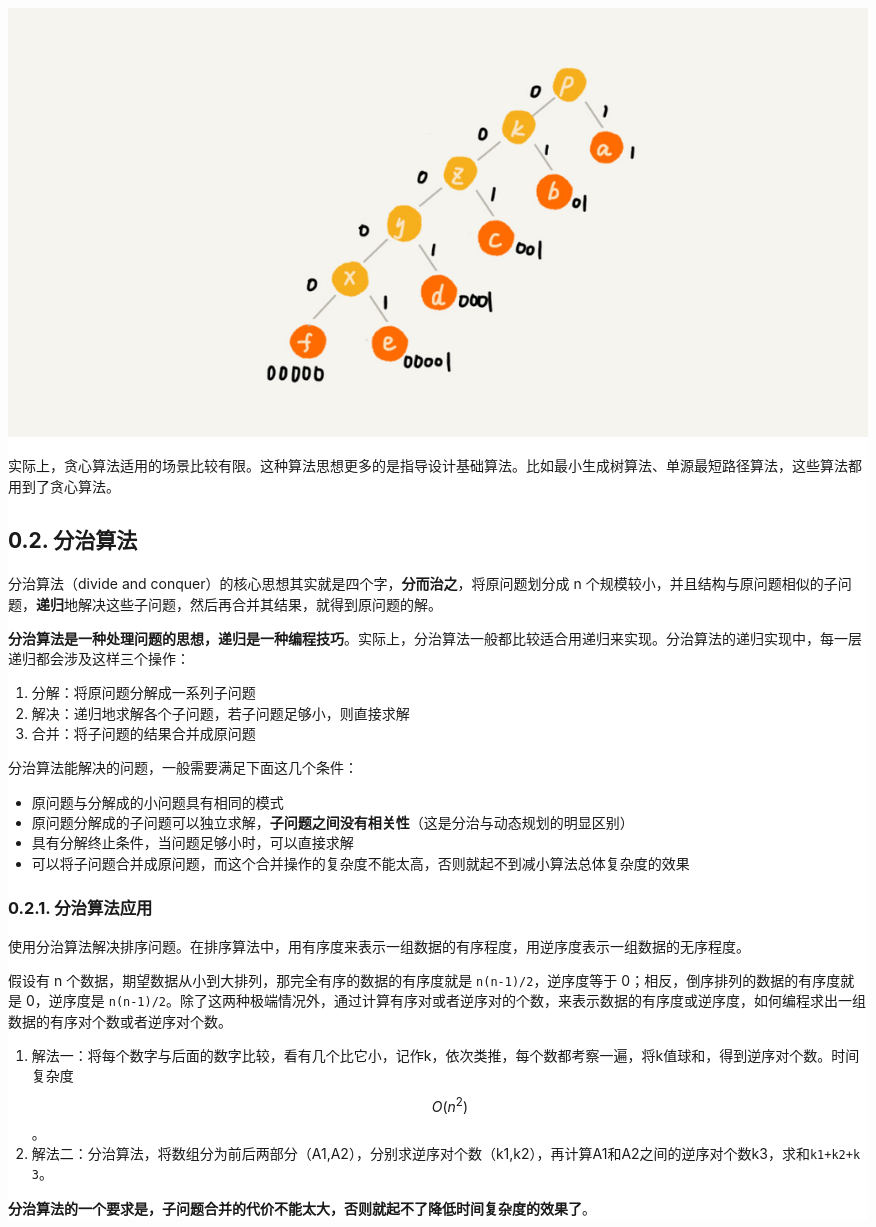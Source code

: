 ![image](/images/ccf15d048be005924a409574dce143ed.jpg)

实际上，贪心算法适用的场景比较有限。这种算法思想更多的是指导设计基础算法。比如最小生成树算法、单源最短路径算法，这些算法都用到了贪心算法。

## 0.2. 分治算法

分治算法（divide and conquer）的核心思想其实就是四个字，**分而治之**，将原问题划分成 n 个规模较小，并且结构与原问题相似的子问题，**递归**地解决这些子问题，然后再合并其结果，就得到原问题的解。

**分治算法是一种处理问题的思想，递归是一种编程技巧**。实际上，分治算法一般都比较适合用递归来实现。分治算法的递归实现中，每一层递归都会涉及这样三个操作：

1. 分解：将原问题分解成一系列子问题
2. 解决：递归地求解各个子问题，若子问题足够小，则直接求解
3. 合并：将子问题的结果合并成原问题

分治算法能解决的问题，一般需要满足下面这几个条件：

- 原问题与分解成的小问题具有相同的模式
- 原问题分解成的子问题可以独立求解，**子问题之间没有相关性**（这是分治与动态规划的明显区别）
- 具有分解终止条件，当问题足够小时，可以直接求解
- 可以将子问题合并成原问题，而这个合并操作的复杂度不能太高，否则就起不到减小算法总体复杂度的效果

### 0.2.1. 分治算法应用

使用分治算法解决排序问题。在排序算法中，用有序度来表示一组数据的有序程度，用逆序度表示一组数据的无序程度。

假设有 n 个数据，期望数据从小到大排列，那完全有序的数据的有序度就是 `n(n-1)/2`，逆序度等于 0；相反，倒序排列的数据的有序度就是 0，逆序度是 `n(n-1)/2`。除了这两种极端情况外，通过计算有序对或者逆序对的个数，来表示数据的有序度或逆序度，如何编程求出一组数据的有序对个数或者逆序对个数。

1. 解法一：将每个数字与后面的数字比较，看有几个比它小，记作k，依次类推，每个数都考察一遍，将k值球和，得到逆序对个数。时间复杂度$$O(n^2)$$。
2. 解法二：分治算法，将数组分为前后两部分（A1,A2），分别求逆序对个数（k1,k2），再计算A1和A2之间的逆序对个数k3，求和`k1+k2+k3`。

**分治算法的一个要求是，子问题合并的代价不能太大，否则就起不了降低时间复杂度的效果了**。
